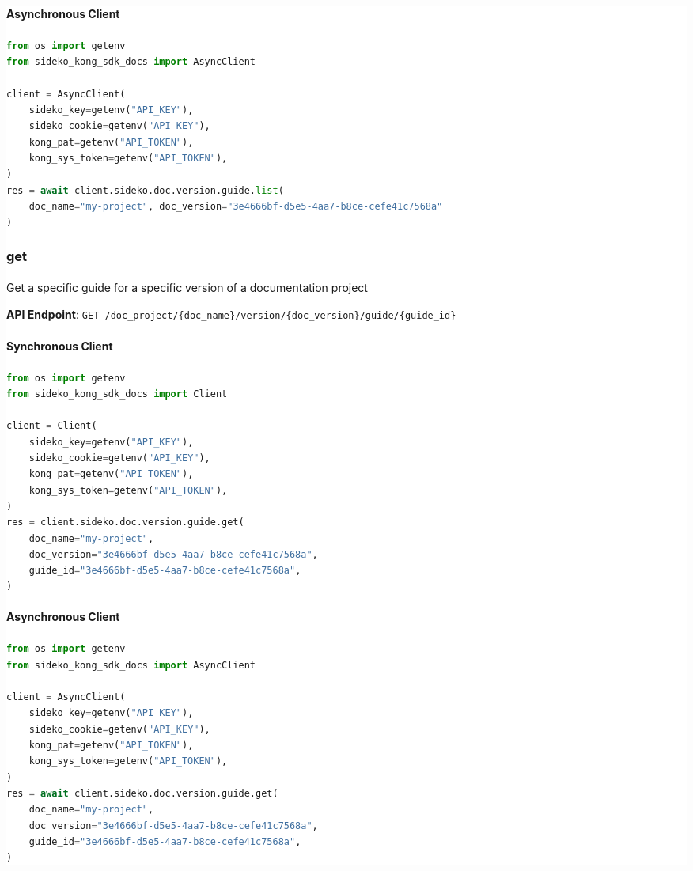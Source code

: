 ```python
```

#### Asynchronous Client

```python
from os import getenv
from sideko_kong_sdk_docs import AsyncClient

client = AsyncClient(
    sideko_key=getenv("API_KEY"),
    sideko_cookie=getenv("API_KEY"),
    kong_pat=getenv("API_TOKEN"),
    kong_sys_token=getenv("API_TOKEN"),
)
res = await client.sideko.doc.version.guide.list(
    doc_name="my-project", doc_version="3e4666bf-d5e5-4aa7-b8ce-cefe41c7568a"
)
```

### get <a name="get"></a>
Get a specific guide for a specific version of a documentation project



**API Endpoint**: `GET /doc_project/{doc_name}/version/{doc_version}/guide/{guide_id}`

#### Synchronous Client

```python
from os import getenv
from sideko_kong_sdk_docs import Client

client = Client(
    sideko_key=getenv("API_KEY"),
    sideko_cookie=getenv("API_KEY"),
    kong_pat=getenv("API_TOKEN"),
    kong_sys_token=getenv("API_TOKEN"),
)
res = client.sideko.doc.version.guide.get(
    doc_name="my-project",
    doc_version="3e4666bf-d5e5-4aa7-b8ce-cefe41c7568a",
    guide_id="3e4666bf-d5e5-4aa7-b8ce-cefe41c7568a",
)
```

#### Asynchronous Client

```python
from os import getenv
from sideko_kong_sdk_docs import AsyncClient

client = AsyncClient(
    sideko_key=getenv("API_KEY"),
    sideko_cookie=getenv("API_KEY"),
    kong_pat=getenv("API_TOKEN"),
    kong_sys_token=getenv("API_TOKEN"),
)
res = await client.sideko.doc.version.guide.get(
    doc_name="my-project",
    doc_version="3e4666bf-d5e5-4aa7-b8ce-cefe41c7568a",
    guide_id="3e4666bf-d5e5-4aa7-b8ce-cefe41c7568a",
)
```
